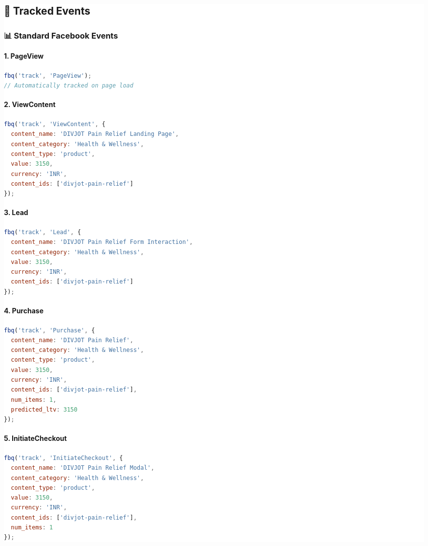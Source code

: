 ## 🎯 **Tracked Events**

### 📊 **Standard Facebook Events**

#### **1. PageView**
```javascript
fbq('track', 'PageView');
// Automatically tracked on page load
```

#### **2. ViewContent**
```javascript
fbq('track', 'ViewContent', {
  content_name: 'DIVJOT Pain Relief Landing Page',
  content_category: 'Health & Wellness',
  content_type: 'product',
  value: 3150,
  currency: 'INR',
  content_ids: ['divjot-pain-relief']
});
```

#### **3. Lead**
```javascript
fbq('track', 'Lead', {
  content_name: 'DIVJOT Pain Relief Form Interaction',
  content_category: 'Health & Wellness',
  value: 3150,
  currency: 'INR',
  content_ids: ['divjot-pain-relief']
});
```

#### **4. Purchase**
```javascript
fbq('track', 'Purchase', {
  content_name: 'DIVJOT Pain Relief',
  content_category: 'Health & Wellness',
  content_type: 'product',
  value: 3150,
  currency: 'INR',
  content_ids: ['divjot-pain-relief'],
  num_items: 1,
  predicted_ltv: 3150
});
```

#### **5. InitiateCheckout**
```javascript
fbq('track', 'InitiateCheckout', {
  content_name: 'DIVJOT Pain Relief Modal',
  content_category: 'Health & Wellness',
  content_type: 'product',
  value: 3150,
  currency: 'INR',
  content_ids: ['divjot-pain-relief'],
  num_items: 1
});
```
